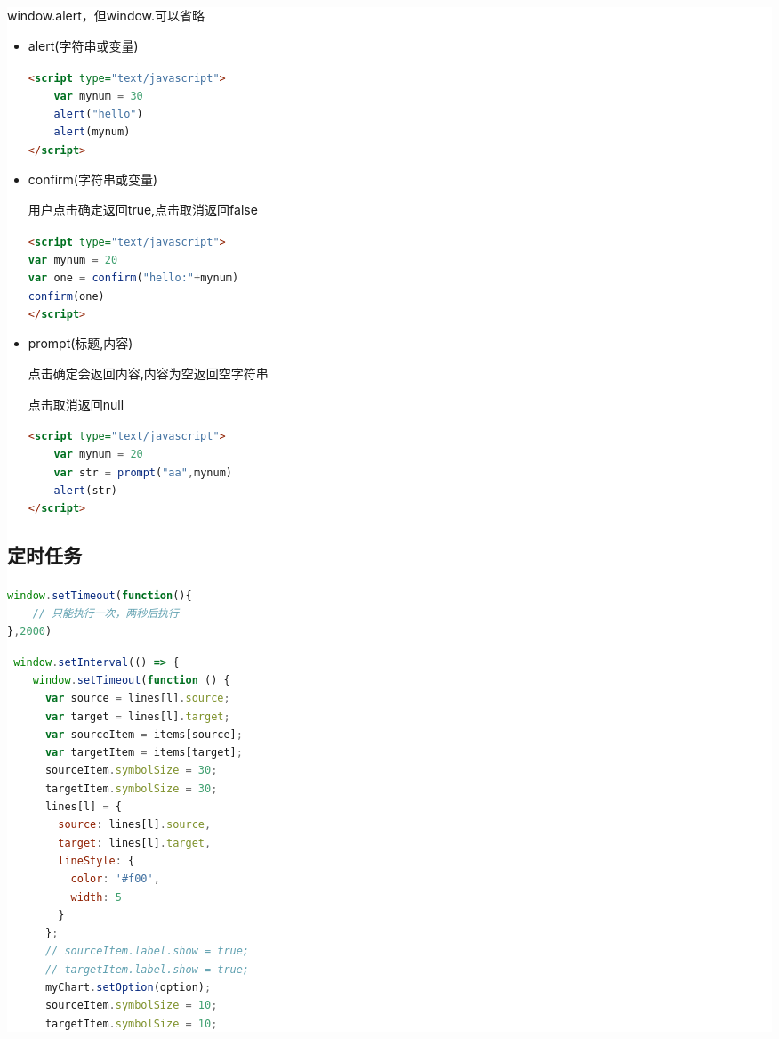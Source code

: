 window.alert，但window.可以省略

- alert(字符串或变量)

    ```html
    <script type="text/javascript">
        var mynum = 30
        alert("hello")
        alert(mynum)
    </script>
    ```

- confirm(字符串或变量)

    用户点击确定返回true,点击取消返回false

    ```html
    <script type="text/javascript">
    var mynum = 20
    var one = confirm("hello:"+mynum)
    confirm(one)
    </script>
    ```

- prompt(标题,内容)

    点击确定会返回内容,内容为空返回空字符串

    点击取消返回null

    ```html
    <script type="text/javascript">
        var mynum = 20
        var str = prompt("aa",mynum)
        alert(str)
    </script>
    ```


## 定时任务

```js
window.setTimeout(function(){
    // 只能执行一次，两秒后执行
},2000)
```

```js
 window.setInterval(() => {
    window.setTimeout(function () {
      var source = lines[l].source;
      var target = lines[l].target;
      var sourceItem = items[source];
      var targetItem = items[target];
      sourceItem.symbolSize = 30;
      targetItem.symbolSize = 30;
      lines[l] = {
        source: lines[l].source,
        target: lines[l].target,
        lineStyle: {
          color: '#f00',
          width: 5
        }
      };
      // sourceItem.label.show = true;
      // targetItem.label.show = true;
      myChart.setOption(option);
      sourceItem.symbolSize = 10;
      targetItem.symbolSize = 10;
```